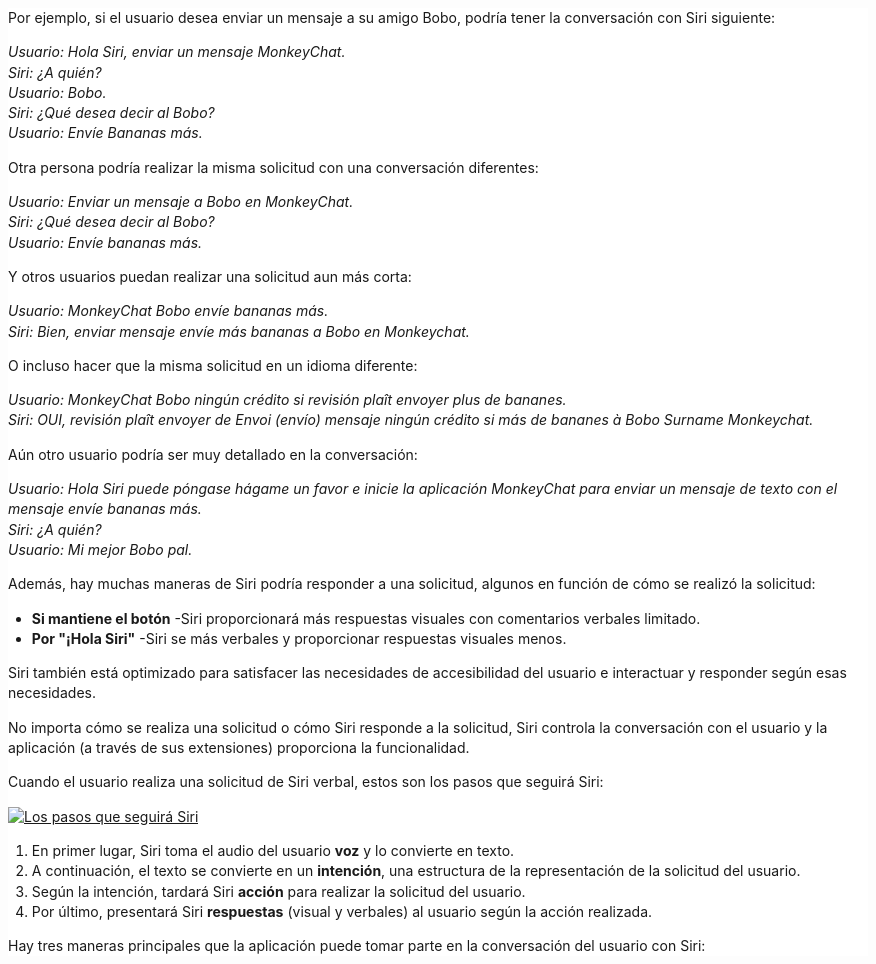 Por ejemplo, si el usuario desea enviar un mensaje a su amigo Bobo, podría tener la conversación con Siri siguiente:

_Usuario: Hola Siri, enviar un mensaje MonkeyChat._<br />
_Siri: ¿A quién?_<br />
_Usuario: Bobo._<br />
_Siri: ¿Qué desea decir al Bobo?_<br />
_Usuario: Envíe Bananas más._<br />

Otra persona podría realizar la misma solicitud con una conversación diferentes:

_Usuario: Enviar un mensaje a Bobo en MonkeyChat._<br />
_Siri: ¿Qué desea decir al Bobo?_<br />
_Usuario: Envíe bananas más._<br />

Y otros usuarios puedan realizar una solicitud aun más corta:

_Usuario: MonkeyChat Bobo envíe bananas más._<br />
_Siri: Bien, enviar mensaje envíe más bananas a Bobo en Monkeychat._<br />

O incluso hacer que la misma solicitud en un idioma diferente:

_Usuario: MonkeyChat Bobo ningún crédito si revisión plaît envoyer plus de bananes._<br />
_Siri: OUI, revisión plaît envoyer de Envoi (envío) mensaje ningún crédito si más de bananes à Bobo Surname Monkeychat._<br />

Aún otro usuario podría ser muy detallado en la conversación:

_Usuario: Hola Siri puede póngase hágame un favor e inicie la aplicación MonkeyChat para enviar un mensaje de texto con el mensaje envíe bananas más._<br />
_Siri: ¿A quién?_<br />
_Usuario: Mi mejor Bobo pal._<br />

Además, hay muchas maneras de Siri podría responder a una solicitud, algunos en función de cómo se realizó la solicitud:

- **Si mantiene el botón** -Siri proporcionará más respuestas visuales con comentarios verbales limitado.
- **Por "¡Hola Siri"** -Siri se más verbales y proporcionar respuestas visuales menos.

Siri también está optimizado para satisfacer las necesidades de accesibilidad del usuario e interactuar y responder según esas necesidades.

No importa cómo se realiza una solicitud o cómo Siri responde a la solicitud, Siri controla la conversación con el usuario y la aplicación (a través de sus extensiones) proporciona la funcionalidad.

Cuando el usuario realiza una solicitud de Siri verbal, estos son los pasos que seguirá Siri:

[![](understanding-sirikit-images/monkeychat02.png "Los pasos que seguirá Siri")](understanding-sirikit-images/monkeychat02.png#lightbox)

1. En primer lugar, Siri toma el audio del usuario **voz** y lo convierte en texto.
2. A continuación, el texto se convierte en un **intención**, una estructura de la representación de la solicitud del usuario.
3. Según la intención, tardará Siri **acción** para realizar la solicitud del usuario.
4. Por último, presentará Siri **respuestas** (visual y verbales) al usuario según la acción realizada.

Hay tres maneras principales que la aplicación puede tomar parte en la conversación del usuario con Siri:
